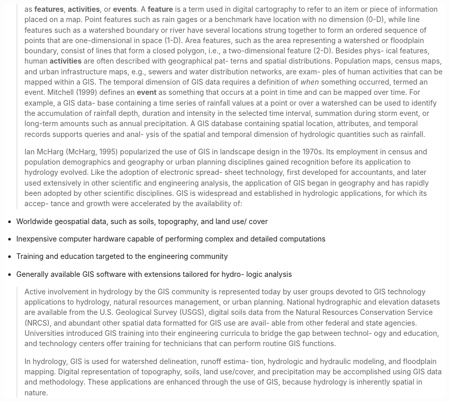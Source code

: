 > as **features**, **activities**, or **events**. A **feature** is a
> term used in digital cartography to refer to an item or piece of
> information placed on a map. Point features such as rain gages or a
> benchmark have location with no dimension (0-D), while line features
> such as a watershed boundary or river have several locations strung
> together to form an ordered sequence of points that are
> one-dimensional in space (1-D). Area features, such as the area
> representing a watershed or floodplain boundary, consist of lines that
> form a closed polygon, i.e., a two-dimensional feature (2-D). Besides
> phys- ical features, human **activities** are often described with
> geographical pat- terns and spatial distributions. Population maps,
> census maps, and urban infrastructure maps, e.g., sewers and water
> distribution networks, are exam- ples of human activities that can be
> mapped within a GIS. The temporal dimension of GIS data requires a
> definition of *when* something occurred, termed an event. Mitchell
> (1999) defines an **event** as something that occurs at a point in
> time and can be mapped over time. For example, a GIS data- base
> containing a time series of rainfall values at a point or over a
> watershed can be used to identify the accumulation of rainfall depth,
> duration and intensity in the selected time interval, summation during
> storm event, or long-term amounts such as annual precipitation. A GIS
> database containing spatial location, attributes, and temporal records
> supports queries and anal- ysis of the spatial and temporal dimension
> of hydrologic quantities such as rainfall.
>
> Ian McHarg (McHarg, 1995) popularized the use of GIS in landscape
> design in the 1970s. Its employment in census and population
> demographics and geography or urban planning disciplines gained
> recognition before its application to hydrology evolved. Like the
> adoption of electronic spread- sheet technology, first developed for
> accountants, and later used extensively in other scientific and
> engineering analysis, the application of GIS began in geography and
> has rapidly been adopted by other scientific disciplines. GIS is
> widespread and established in hydrologic applications, for which its
> accep- tance and growth were accelerated by the availability of:

-   Worldwide geospatial data, such as soils, topography, and land use/
    cover

-   Inexpensive computer hardware capable of performing complex and
    detailed computations

-   Training and education targeted to the engineering community

-   Generally available GIS software with extensions tailored for hydro-
    logic analysis

> Active involvement in hydrology by the GIS community is represented
> today by user groups devoted to GIS technology applications to
> hydrology, natural resources management, or urban planning. National
> hydrographic and elevation datasets are available from the U.S.
> Geological Survey (USGS), digital soils data from the Natural
> Resources Conservation Service (NRCS), and abundant other spatial data
> formatted for GIS use are avail- able from other federal and state
> agencies. Universities introduced GIS training into their engineering
> curricula to bridge the gap between technol- ogy and education, and
> technology centers offer training for technicians that can perform
> routine GIS functions.
>
> In hydrology, GIS is used for watershed delineation, runoff estima-
> tion, hydrologic and hydraulic modeling, and floodplain mapping.
> Digital representation of topography, soils, land use/cover, and
> precipitation may be accomplished using GIS data and methodology.
> These applications are enhanced through the use of GIS, because
> hydrology is inherently spatial in nature.
>